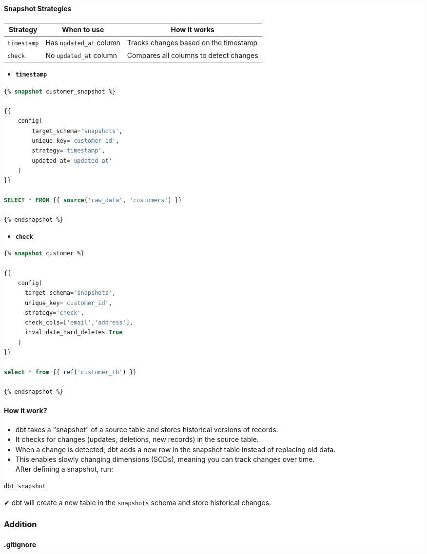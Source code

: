 #### Snapshot Strategies
|Strategy     | When to use             | How it works                          |
|-------------|-------------------------|---------------------------------------|
|`timestamp`  |Has `updated_at` column  |Tracks changes based on the timestamp  |
|`check`      |No `updated_at` column   |Compares all columns to detect changes |

* **`timestamp`**
```sql
{% snapshot customer_snapshot %}

{{
    config(
        target_schema='snapshots',
        unique_key='customer_id',
        strategy='timestamp',
        updated_at='updated_at'
    )
}}

SELECT * FROM {{ source('raw_data', 'customers') }}

{% endsnapshot %}
```

* **`check`**
```sql
{% snapshot customer %}

{{
    config(
      target_schema='snapshots',
      unique_key='customer_id',
      strategy='check',
      check_cols=['email','address'],
      invalidate_hard_deletes=True
    )
}}

select * from {{ ref('customer_tb') }}

{% endsnapshot %}
```
#### How it work?
* dbt takes a "snapshot" of a source table and stores historical versions of records.
* It checks for changes (updates, deletions, new records) in the source table.
* When a change is detected, dbt adds a new row in the snapshot table instead of replacing old data.
* This enables slowly changing dimensions (SCDs), meaning you can track changes over time.<br>
After defining a snapshot, run:
```bash
dbt snapshot
```
✔ dbt will create a new table in the `snapshots` schema and store historical changes.

### Addition
#### .gitignore
